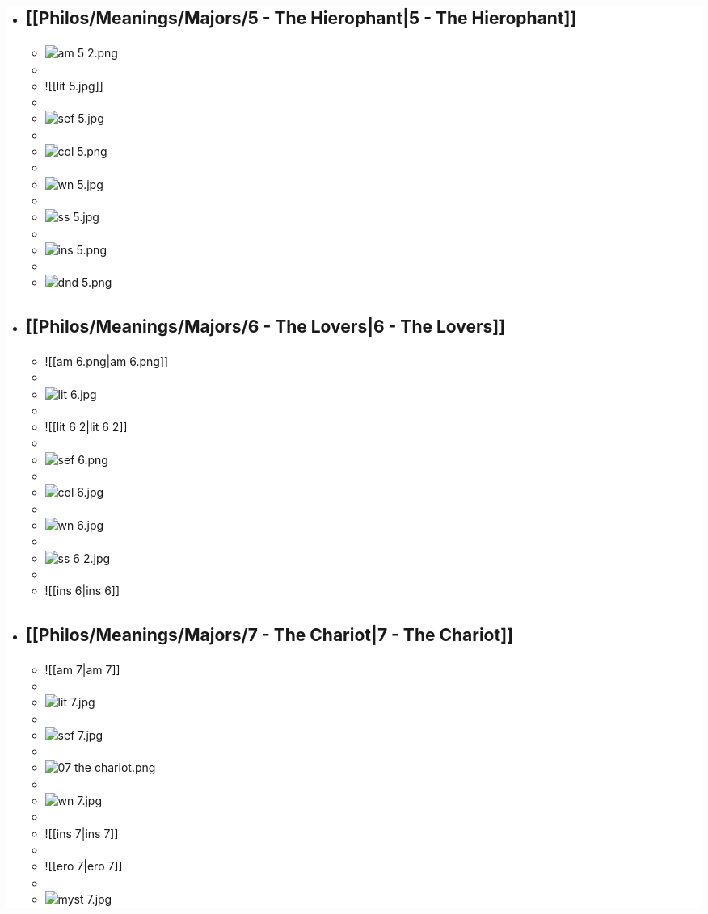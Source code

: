 - [[Philos/Meanings/Majors/5 - The Hierophant\|5 - The Hierophant]]
	 - 
	- ![am 5 2.png](/img/user/Philos/Decks/Favourite/Alleyman's/Cards/Majors/am%205%202.png)
	- 
	- ![[lit 5.jpg]]
	- 
	- ![sef 5.jpg](/img/user/Philos/Decks/Favourite/Sefirot/Cards/sef%205.jpg)
	- 
	- ![col 5.png](/img/user/Philos/Decks/Favourite/Children%20of%20Lithia/Cards/col%205.png)
	- 
	- ![wn 5.jpg](/img/user/Philos/Decks/Favourite/White%20Numen/Cards/wn%205.jpg)
	- 
	- ![ss 5.jpg](/img/user/Philos/Decks/Favourite/Star%20Spinner/Cards/ss%205.jpg)
	- 
	- ![ins 5.png](/img/user/Philos/Decks/Favourite/Insect/Cards/ins%205.png)
	- 
	- ![dnd 5.png](/img/user/Philos/Decks/Physical/DnD/Cards/dnd%205.png)

- [[Philos/Meanings/Majors/6 - The Lovers\|6 - The Lovers]]
	 - 
	- ![[am 6.png\|am 6.png]]
	- 
	- ![lit 6.jpg](/img/user/Philos/Decks/Favourite/Literary/Cards/lit%206.jpg)
	- 
	- ![[lit 6 2\|lit 6 2]]
	- 
	- ![sef 6.png](/img/user/Philos/Decks/Favourite/Sefirot/Cards/sef%206.png)
	- 
	- ![col 6.jpg](/img/user/Philos/Decks/Favourite/Children%20of%20Lithia/Cards/col%206.jpg)
	- 
	- ![wn 6.jpg](/img/user/Philos/Decks/Favourite/White%20Numen/Cards/wn%206.jpg)
	- 
	- ![ss 6 2.jpg](/img/user/Philos/Decks/Favourite/Star%20Spinner/Cards/ss%206%202.jpg)
	- 
	- ![[ins 6\|ins 6]]

- [[Philos/Meanings/Majors/7 - The Chariot\|7 - The Chariot]]
	 - 
	- ![[am 7\|am 7]]
	- 
	- ![lit 7.jpg](/img/user/Philos/Decks/Favourite/Literary/Cards/lit%207.jpg)
	- 
	- ![sef 7.jpg](/img/user/Philos/Decks/Favourite/Sefirot/Cards/sef%207.jpg)
	- 
	- ![07 the chariot.png](/img/user/Philos/Decks/Favourite/Corrupted/Cards/07%20the%20chariot.png)
	- 
	- ![wn 7.jpg](/img/user/Philos/Decks/Favourite/White%20Numen/Cards/wn%207.jpg)
	 - 
	- ![[ins 7\|ins 7]]
	- 
	- ![[ero 7\|ero 7]]
	- 
	- ![myst 7.jpg](/img/user/Philos/Decks/Physical/Myst/myst%207.jpg)
